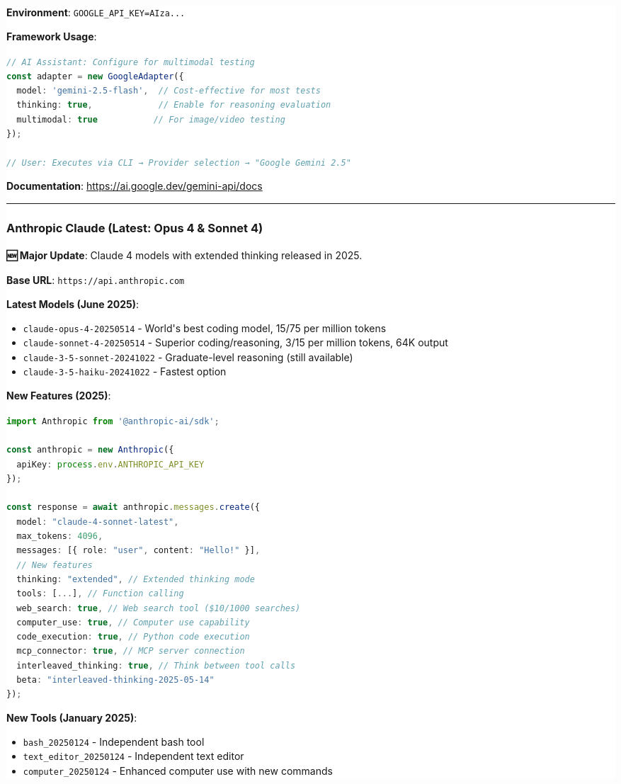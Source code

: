 **Environment**: `GOOGLE_API_KEY=AIza...`

**Framework Usage**:
```typescript
// AI Assistant: Configure for multimodal testing
const adapter = new GoogleAdapter({
  model: 'gemini-2.5-flash',  // Cost-effective for most tests
  thinking: true,             // Enable for reasoning evaluation
  multimodal: true           // For image/video testing
});

// User: Executes via CLI → Provider selection → "Google Gemini 2.5"
```

**Documentation**: https://ai.google.dev/gemini-api/docs

---

### Anthropic Claude (Latest: Opus 4 & Sonnet 4)

**🆕 Major Update**: Claude 4 models with extended thinking released in 2025.

**Base URL**: `https://api.anthropic.com`

**Latest Models (June 2025)**:
- `claude-opus-4-20250514` - World's best coding model, $15/$75 per million tokens
- `claude-sonnet-4-20250514` - Superior coding/reasoning, $3/$15 per million tokens, 64K output
- `claude-3-5-sonnet-20241022` - Graduate-level reasoning (still available)
- `claude-3-5-haiku-20241022` - Fastest option

**New Features (2025)**:
```typescript
import Anthropic from '@anthropic-ai/sdk';

const anthropic = new Anthropic({
  apiKey: process.env.ANTHROPIC_API_KEY
});

const response = await anthropic.messages.create({
  model: "claude-4-sonnet-latest",
  max_tokens: 4096,
  messages: [{ role: "user", content: "Hello!" }],
  // New features
  thinking: "extended", // Extended thinking mode
  tools: [...], // Function calling
  web_search: true, // Web search tool ($10/1000 searches)
  computer_use: true, // Computer use capability
  code_execution: true, // Python code execution
  mcp_connector: true, // MCP server connection
  interleaved_thinking: true, // Think between tool calls
  beta: "interleaved-thinking-2025-05-14"
});
```

**New Tools (January 2025)**:
- `bash_20250124` - Independent bash tool
- `text_editor_20250124` - Independent text editor
- `computer_20250124` - Enhanced computer use with new commands
